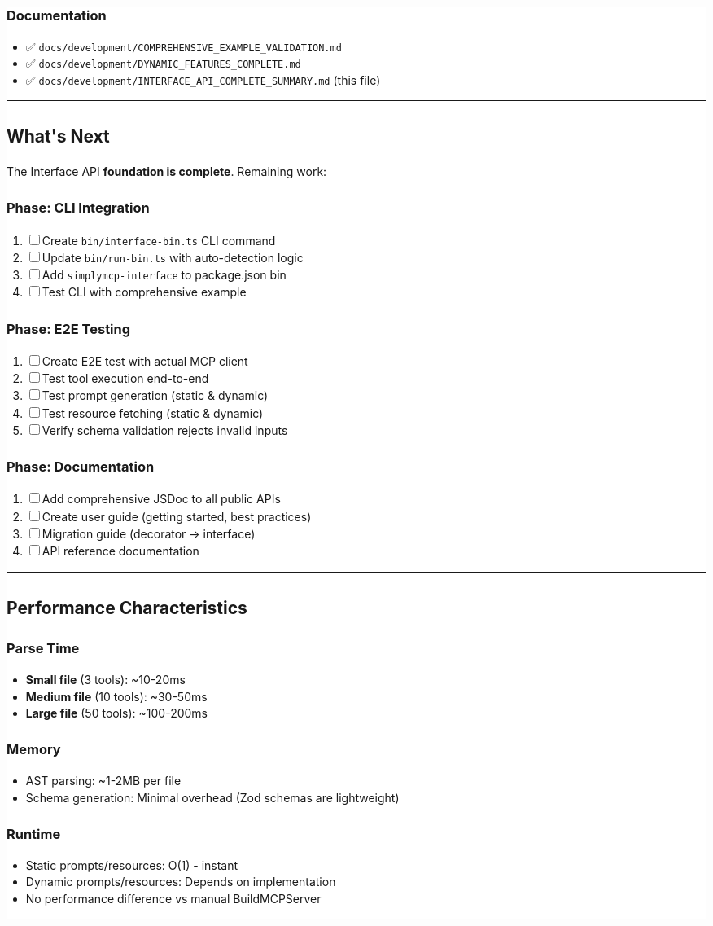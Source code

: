 ### Documentation
- ✅ `docs/development/COMPREHENSIVE_EXAMPLE_VALIDATION.md`
- ✅ `docs/development/DYNAMIC_FEATURES_COMPLETE.md`
- ✅ `docs/development/INTERFACE_API_COMPLETE_SUMMARY.md` (this file)

---

## What's Next

The Interface API **foundation is complete**. Remaining work:

### Phase: CLI Integration
1. ☐ Create `bin/interface-bin.ts` CLI command
2. ☐ Update `bin/run-bin.ts` with auto-detection logic
3. ☐ Add `simplymcp-interface` to package.json bin
4. ☐ Test CLI with comprehensive example

### Phase: E2E Testing
1. ☐ Create E2E test with actual MCP client
2. ☐ Test tool execution end-to-end
3. ☐ Test prompt generation (static & dynamic)
4. ☐ Test resource fetching (static & dynamic)
5. ☐ Verify schema validation rejects invalid inputs

### Phase: Documentation
1. ☐ Add comprehensive JSDoc to all public APIs
2. ☐ Create user guide (getting started, best practices)
3. ☐ Migration guide (decorator → interface)
4. ☐ API reference documentation

---

## Performance Characteristics

### Parse Time
- **Small file** (3 tools): ~10-20ms
- **Medium file** (10 tools): ~30-50ms
- **Large file** (50 tools): ~100-200ms

### Memory
- AST parsing: ~1-2MB per file
- Schema generation: Minimal overhead (Zod schemas are lightweight)

### Runtime
- Static prompts/resources: O(1) - instant
- Dynamic prompts/resources: Depends on implementation
- No performance difference vs manual BuildMCPServer

---
